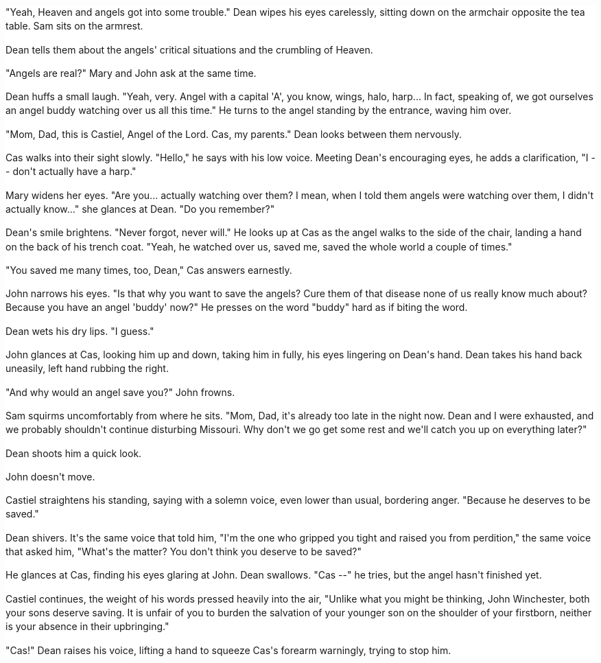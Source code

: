 "Yeah, Heaven and angels got into some trouble." Dean wipes his eyes carelessly, sitting down on the armchair opposite the tea table. Sam sits on the armrest.

Dean tells them about the angels' critical situations and the crumbling of Heaven.

"Angels are real?" Mary and John ask at the same time.

Dean huffs a small laugh. "Yeah, very. Angel with a capital 'A', you know, wings, halo, harp... In fact, speaking of, we got ourselves an angel buddy watching over us all this time." He turns to the angel standing by the entrance, waving him over.

"Mom, Dad, this is Castiel, Angel of the Lord. Cas, my parents." Dean looks between them nervously.

Cas walks into their sight slowly. "Hello," he says with his low voice. Meeting Dean's encouraging eyes, he adds a clarification, "I -- don't actually have a harp."

Mary widens her eyes. "Are you... actually watching over them? I mean, when I told them angels were watching over them, I didn't actually know..." she glances at Dean. "Do you remember?"

Dean's smile brightens. "Never forgot, never will." He looks up at Cas as the angel walks to the side of the chair, landing a hand on the back of his trench coat. "Yeah, he watched over us, saved me, saved the whole world a couple of times."

"You saved me many times, too, Dean," Cas answers earnestly.

John narrows his eyes. "Is that why you want to save the angels? Cure them of that disease none of us really know much about? Because you have an angel 'buddy' now?" He presses on the word "buddy" hard as if biting the word.

Dean wets his dry lips. "I guess."

John glances at Cas, looking him up and down, taking him in fully, his eyes lingering on Dean's hand. Dean takes his hand back uneasily, left hand rubbing the right.

"And why would an angel save you?" John frowns.

Sam squirms uncomfortably from where he sits. "Mom, Dad, it's already too late in the night now. Dean and I were exhausted, and we probably shouldn't continue disturbing Missouri. Why don't we go get some rest and we'll catch you up on everything later?"

Dean shoots him a quick look.

John doesn't move.

Castiel straightens his standing, saying with a solemn voice, even lower than usual, bordering anger. "Because he deserves to be saved."

Dean shivers. It's the same voice that told him, "I'm the one who gripped you tight and raised you from perdition," the same voice that asked him, "What's the matter? You don't think you deserve to be saved?"

He glances at Cas, finding his eyes glaring at John. Dean swallows. "Cas --" he tries, but the angel hasn't finished yet.

Castiel continues, the weight of his words pressed heavily into the air, "Unlike what you might be thinking, John Winchester, both your sons deserve saving. It is unfair of you to burden the salvation of your younger son on the shoulder of your firstborn, neither is your absence in their upbringing."

"Cas!" Dean raises his voice, lifting a hand to squeeze Cas's forearm warningly, trying to stop him.
